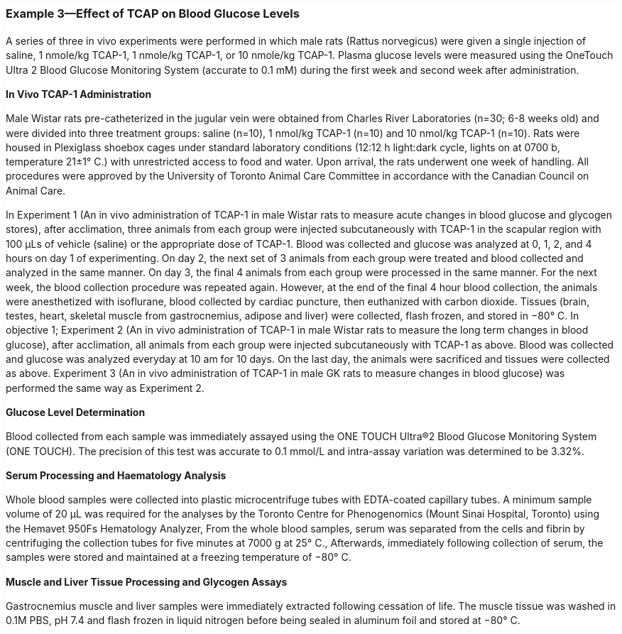 ### Example 3—Effect of TCAP on Blood Glucose Levels

A series of three in vivo experiments were performed in which male rats (Rattus norvegicus) were given a single injection of saline, 1 nmole/kg TCAP-1, 1 nmole/kg TCAP-1, or 10 nmole/kg TCAP-1. Plasma glucose levels were measured using the OneTouch Ultra 2 Blood Glucose Monitoring System (accurate to 0.1 mM) during the first week and second week after administration.

**In Vivo TCAP-1 Administration**

Male Wistar rats pre-catheterized in the jugular vein were obtained from Charles River Laboratories (n=30; 6-8 weeks old) and were divided into three treatment groups: saline (n=10), 1 nmol/kg TCAP-1 (n=10) and 10 nmol/kg TCAP-1 (n=10). Rats were housed in Plexiglass shoebox cages under standard laboratory conditions (12:12 h light:dark cycle, lights on at 0700 b, temperature 21±1° C.) with unrestricted access to food and water. Upon arrival, the rats underwent one week of handling. All procedures were approved by the University of Toronto Animal Care Committee in accordance with the Canadian Council on Animal Care.

In Experiment 1 (An in vivo administration of TCAP-1 in male Wistar rats to measure acute changes in blood glucose and glycogen stores), after acclimation, three animals from each group were injected subcutaneously with TCAP-1 in the scapular region with 100 μLs of vehicle (saline) or the appropriate dose of TCAP-1. Blood was collected and glucose was analyzed at 0, 1, 2, and 4 hours on day 1 of experimenting. On day 2, the next set of 3 animals from each group were treated and blood collected and analyzed in the same manner. On day 3, the final 4 animals from each group were processed in the same manner. For the next week, the blood collection procedure was repeated again. However, at the end of the final 4 hour blood collection, the animals were anesthetized with isoflurane, blood collected by cardiac puncture, then euthanized with carbon dioxide. Tissues (brain, testes, heart, skeletal muscle from gastrocnemius, adipose and liver) were collected, flash frozen, and stored in −80° C. In objective 1; Experiment 2 (An in vivo administration of TCAP-1 in male Wistar rats to measure the long term changes in blood glucose), after acclimation, all animals from each group were injected subcutaneously with TCAP-1 as above. Blood was collected and glucose was analyzed everyday at 10 am for 10 days. On the last day, the animals were sacrificed and tissues were collected as above. Experiment 3 (An in vivo administration of TCAP-1 in male GK rats to measure changes in blood glucose) was performed the same way as Experiment 2.

**Glucose Level Determination**

Blood collected from each sample was immediately assayed using the ONE TOUCH Ultra®2 Blood Glucose Monitoring System (ONE TOUCH). The precision of this test was accurate to 0.1 mmol/L and intra-assay variation was determined to be 3.32%.

**Serum Processing and Haematology Analysis**

Whole blood samples were collected into plastic microcentrifuge tubes with EDTA-coated capillary tubes. A minimum sample volume of 20 μL was required for the analyses by the Toronto Centre for Phenogenomics (Mount Sinai Hospital, Toronto) using the Hemavet 950Fs Hematology Analyzer, From the whole blood samples, serum was separated from the cells and fibrin by centrifuging the collection tubes for five minutes at 7000 g at 25° C., Afterwards, immediately following collection of serum, the samples were stored and maintained at a freezing temperature of −80° C.

**Muscle and Liver Tissue Processing and Glycogen Assays**

Gastrocnemius muscle and liver samples were immediately extracted following cessation of life. The muscle tissue was washed in 0.1M PBS, pH 7.4 and flash frozen in liquid nitrogen before being sealed in aluminum foil and stored at −80° C.
